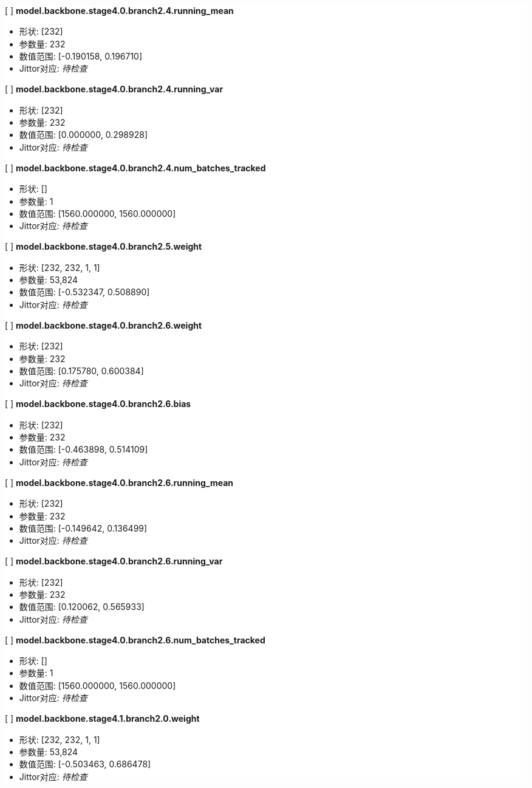 [ ] **model.backbone.stage4.0.branch2.4.running_mean**
   - 形状: [232]
   - 参数量: 232
   - 数值范围: [-0.190158, 0.196710]
   - Jittor对应: _待检查_

[ ] **model.backbone.stage4.0.branch2.4.running_var**
   - 形状: [232]
   - 参数量: 232
   - 数值范围: [0.000000, 0.298928]
   - Jittor对应: _待检查_

[ ] **model.backbone.stage4.0.branch2.4.num_batches_tracked**
   - 形状: []
   - 参数量: 1
   - 数值范围: [1560.000000, 1560.000000]
   - Jittor对应: _待检查_

[ ] **model.backbone.stage4.0.branch2.5.weight**
   - 形状: [232, 232, 1, 1]
   - 参数量: 53,824
   - 数值范围: [-0.532347, 0.508890]
   - Jittor对应: _待检查_

[ ] **model.backbone.stage4.0.branch2.6.weight**
   - 形状: [232]
   - 参数量: 232
   - 数值范围: [0.175780, 0.600384]
   - Jittor对应: _待检查_

[ ] **model.backbone.stage4.0.branch2.6.bias**
   - 形状: [232]
   - 参数量: 232
   - 数值范围: [-0.463898, 0.514109]
   - Jittor对应: _待检查_

[ ] **model.backbone.stage4.0.branch2.6.running_mean**
   - 形状: [232]
   - 参数量: 232
   - 数值范围: [-0.149642, 0.136499]
   - Jittor对应: _待检查_

[ ] **model.backbone.stage4.0.branch2.6.running_var**
   - 形状: [232]
   - 参数量: 232
   - 数值范围: [0.120062, 0.565933]
   - Jittor对应: _待检查_

[ ] **model.backbone.stage4.0.branch2.6.num_batches_tracked**
   - 形状: []
   - 参数量: 1
   - 数值范围: [1560.000000, 1560.000000]
   - Jittor对应: _待检查_

[ ] **model.backbone.stage4.1.branch2.0.weight**
   - 形状: [232, 232, 1, 1]
   - 参数量: 53,824
   - 数值范围: [-0.503463, 0.686478]
   - Jittor对应: _待检查_
